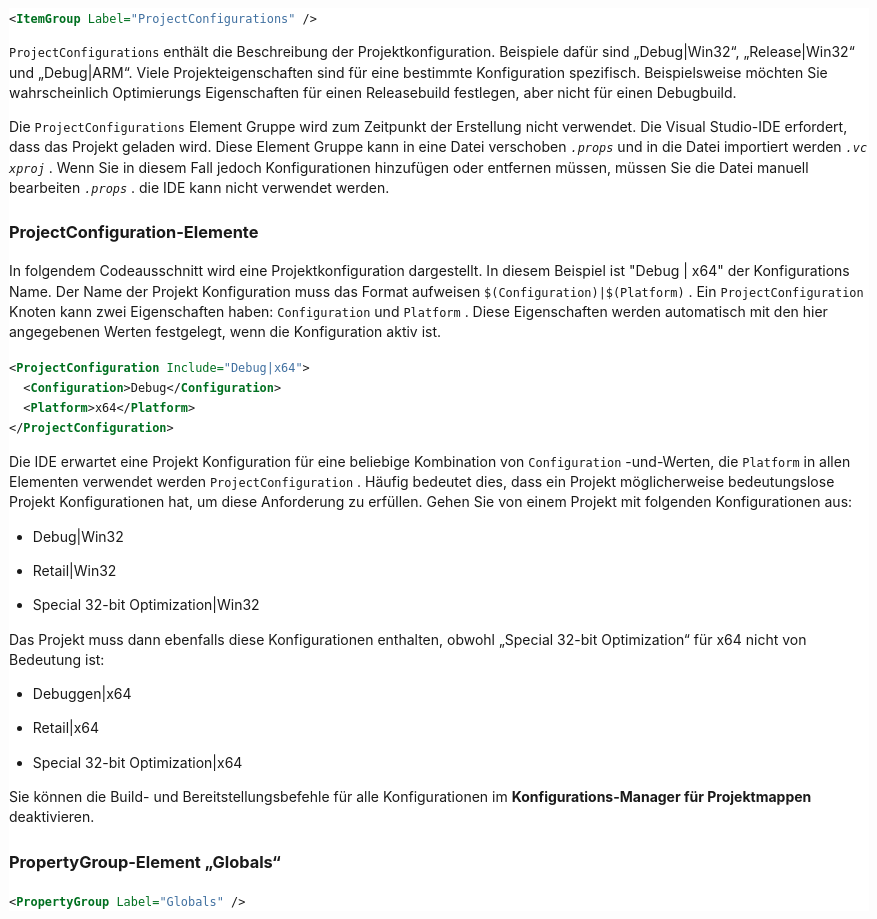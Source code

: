 ```xml
<ItemGroup Label="ProjectConfigurations" />
```

`ProjectConfigurations` enthält die Beschreibung der Projektkonfiguration. Beispiele dafür sind „Debug|Win32“, „Release|Win32“ und „Debug|ARM“. Viele Projekteigenschaften sind für eine bestimmte Konfiguration spezifisch. Beispielsweise möchten Sie wahrscheinlich Optimierungs Eigenschaften für einen Releasebuild festlegen, aber nicht für einen Debugbuild.

Die `ProjectConfigurations` Element Gruppe wird zum Zeitpunkt der Erstellung nicht verwendet. Die Visual Studio-IDE erfordert, dass das Projekt geladen wird. Diese Element Gruppe kann in eine Datei verschoben *`.props`* und in die Datei importiert werden *`.vcxproj`* . Wenn Sie in diesem Fall jedoch Konfigurationen hinzufügen oder entfernen müssen, müssen Sie die Datei manuell bearbeiten *`.props`* . die IDE kann nicht verwendet werden.

### <a name="projectconfiguration-elements"></a>ProjectConfiguration-Elemente

In folgendem Codeausschnitt wird eine Projektkonfiguration dargestellt. In diesem Beispiel ist "Debug | x64" der Konfigurations Name. Der Name der Projekt Konfiguration muss das Format aufweisen `$(Configuration)|$(Platform)` . Ein `ProjectConfiguration` Knoten kann zwei Eigenschaften haben: `Configuration` und `Platform` . Diese Eigenschaften werden automatisch mit den hier angegebenen Werten festgelegt, wenn die Konfiguration aktiv ist.

```xml
<ProjectConfiguration Include="Debug|x64">
  <Configuration>Debug</Configuration>
  <Platform>x64</Platform>
</ProjectConfiguration>
```

Die IDE erwartet eine Projekt Konfiguration für eine beliebige Kombination von `Configuration` -und-Werten, die `Platform` in allen Elementen verwendet werden `ProjectConfiguration` . Häufig bedeutet dies, dass ein Projekt möglicherweise bedeutungslose Projekt Konfigurationen hat, um diese Anforderung zu erfüllen. Gehen Sie von einem Projekt mit folgenden Konfigurationen aus:

- Debug|Win32

- Retail|Win32

- Special 32-bit Optimization|Win32

Das Projekt muss dann ebenfalls diese Konfigurationen enthalten, obwohl „Special 32-bit Optimization“ für x64 nicht von Bedeutung ist:

- Debuggen|x64

- Retail|x64

- Special 32-bit Optimization|x64

Sie können die Build- und Bereitstellungsbefehle für alle Konfigurationen im **Konfigurations-Manager für Projektmappen** deaktivieren.

### <a name="globals-propertygroup-element"></a>PropertyGroup-Element „Globals“

```xml
<PropertyGroup Label="Globals" />
```

